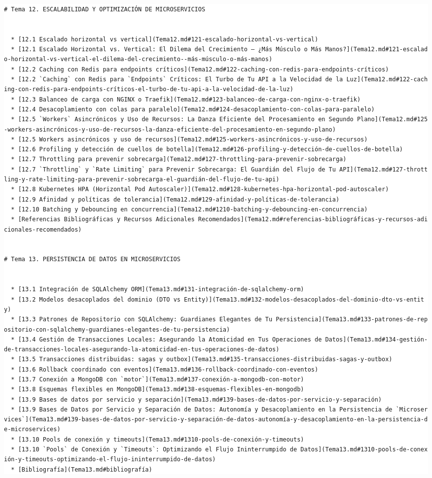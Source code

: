    
    # Tema 12. ESCALABILIDAD Y OPTIMIZACIÓN DE MICROSERVICIOS
    
    
      * [12.1 Escalado horizontal vs vertical](Tema12.md#121-escalado-horizontal-vs-vertical)
      * [12.1 Escalado Horizontal vs. Vertical: El Dilema del Crecimiento – ¿Más Músculo o Más Manos?](Tema12.md#121-escalado-horizontal-vs-vertical-el-dilema-del-crecimiento--más-músculo-o-más-manos)
      * [12.2 Caching con Redis para endpoints críticos](Tema12.md#122-caching-con-redis-para-endpoints-críticos)
      * [12.2 `Caching` con Redis para `Endpoints` Críticos: El Turbo de Tu API a la Velocidad de la Luz](Tema12.md#122-caching-con-redis-para-endpoints-críticos-el-turbo-de-tu-api-a-la-velocidad-de-la-luz)
      * [12.3 Balanceo de carga con NGINX o Traefik](Tema12.md#123-balanceo-de-carga-con-nginx-o-traefik)
      * [12.4 Desacoplamiento con colas para paralelo](Tema12.md#124-desacoplamiento-con-colas-para-paralelo)
      * [12.5 `Workers` Asincrónicos y Uso de Recursos: La Danza Eficiente del Procesamiento en Segundo Plano](Tema12.md#125-workers-asincrónicos-y-uso-de-recursos-la-danza-eficiente-del-procesamiento-en-segundo-plano)
      * [12.5 Workers asincrónicos y uso de recursos](Tema12.md#125-workers-asincrónicos-y-uso-de-recursos)
      * [12.6 Profiling y detección de cuellos de botella](Tema12.md#126-profiling-y-detección-de-cuellos-de-botella)
      * [12.7 Throttling para prevenir sobrecarga](Tema12.md#127-throttling-para-prevenir-sobrecarga)
      * [12.7 `Throttling` y `Rate Limiting` para Prevenir Sobrecarga: El Guardián del Flujo de Tu API](Tema12.md#127-throttling-y-rate-limiting-para-prevenir-sobrecarga-el-guardián-del-flujo-de-tu-api)
      * [12.8 Kubernetes HPA (Horizontal Pod Autoscaler)](Tema12.md#128-kubernetes-hpa-horizontal-pod-autoscaler)
      * [12.9 Afinidad y políticas de tolerancia](Tema12.md#129-afinidad-y-políticas-de-tolerancia)
      * [12.10 Batching y Debouncing en concurrencia](Tema12.md#1210-batching-y-debouncing-en-concurrencia)
      * [Referencias Bibliográficas y Recursos Adicionales Recomendados](Tema12.md#referencias-bibliográficas-y-recursos-adicionales-recomendados)
    

    # Tema 13. PERSISTENCIA DE DATOS EN MICROSERVICIOS
    
    
      * [13.1 Integración de SQLAlchemy ORM](Tema13.md#131-integración-de-sqlalchemy-orm)
      * [13.2 Modelos desacoplados del dominio (DTO vs Entity)](Tema13.md#132-modelos-desacoplados-del-dominio-dto-vs-entity)
      * [13.3 Patrones de Repositorio con SQLAlchemy: Guardianes Elegantes de Tu Persistencia](Tema13.md#133-patrones-de-repositorio-con-sqlalchemy-guardianes-elegantes-de-tu-persistencia)
      * [13.4 Gestión de Transacciones Locales: Asegurando la Atomicidad en Tus Operaciones de Datos](Tema13.md#134-gestión-de-transacciones-locales-asegurando-la-atomicidad-en-tus-operaciones-de-datos)
      * [13.5 Transacciones distribuidas: sagas y outbox](Tema13.md#135-transacciones-distribuidas-sagas-y-outbox)
      * [13.6 Rollback coordinado con eventos](Tema13.md#136-rollback-coordinado-con-eventos)
      * [13.7 Conexión a MongoDB con `motor`](Tema13.md#137-conexión-a-mongodb-con-motor)
      * [13.8 Esquemas flexibles en MongoDB](Tema13.md#138-esquemas-flexibles-en-mongodb)
      * [13.9 Bases de datos por servicio y separación](Tema13.md#139-bases-de-datos-por-servicio-y-separación)
      * [13.9 Bases de Datos por Servicio y Separación de Datos: Autonomía y Desacoplamiento en la Persistencia de `Microservices`](Tema13.md#139-bases-de-datos-por-servicio-y-separación-de-datos-autonomía-y-desacoplamiento-en-la-persistencia-de-microservices)
      * [13.10 Pools de conexión y timeouts](Tema13.md#1310-pools-de-conexión-y-timeouts)
      * [13.10 `Pools` de Conexión y `Timeouts`: Optimizando el Flujo Ininterrumpido de Datos](Tema13.md#1310-pools-de-conexión-y-timeouts-optimizando-el-flujo-ininterrumpido-de-datos)
      * [Bibliografía](Tema13.md#bibliografía)
